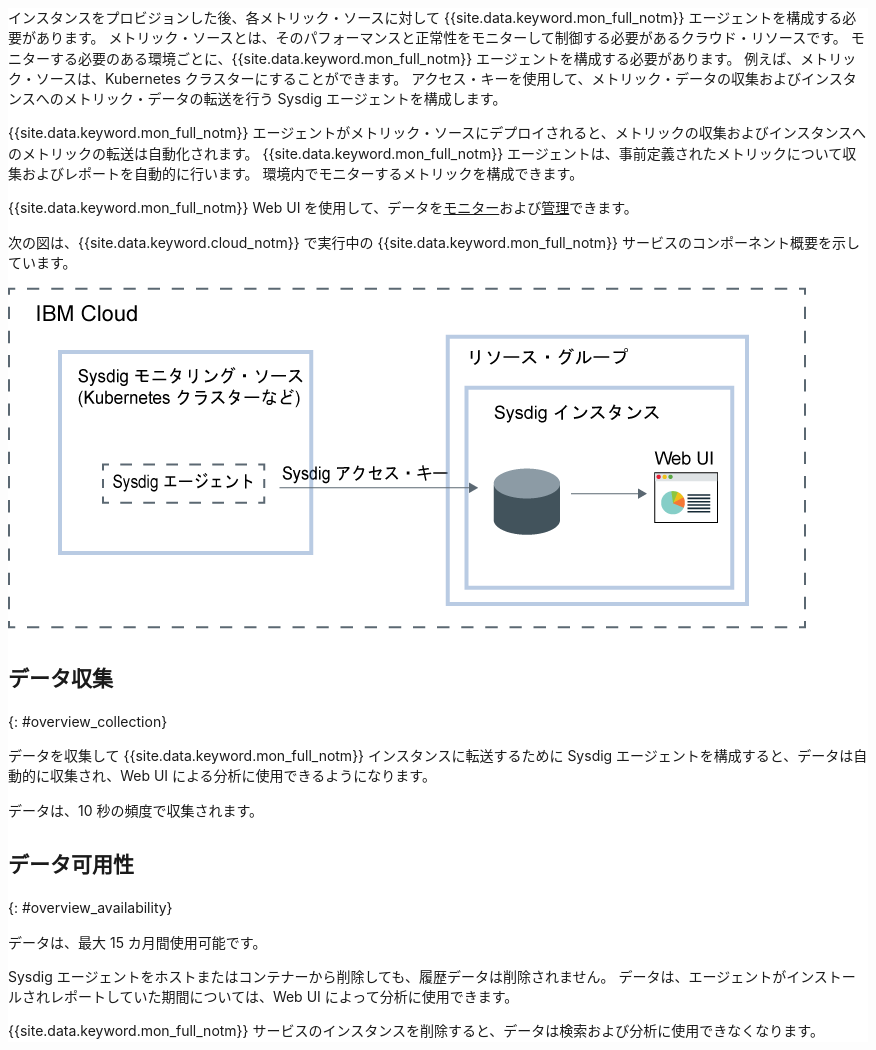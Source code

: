 インスタンスをプロビジョンした後、各メトリック・ソースに対して {{site.data.keyword.mon_full_notm}} エージェントを構成する必要があります。 メトリック・ソースとは、そのパフォーマンスと正常性をモニターして制御する必要があるクラウド・リソースです。 モニターする必要のある環境ごとに、{{site.data.keyword.mon_full_notm}} エージェントを構成する必要があります。 例えば、メトリック・ソースは、Kubernetes クラスターにすることができます。 アクセス・キーを使用して、メトリック・データの収集およびインスタンスへのメトリック・データの転送を行う Sysdig エージェントを構成します。

{{site.data.keyword.mon_full_notm}} エージェントがメトリック・ソースにデプロイされると、メトリックの収集およびインスタンスへのメトリックの転送は自動化されます。 {{site.data.keyword.mon_full_notm}} エージェントは、事前定義されたメトリックについて収集およびレポートを自動的に行います。 環境内でモニターするメトリックを構成できます。

{{site.data.keyword.mon_full_notm}} Web UI を使用して、データを[モニター](/docs/services/Monitoring-with-Sysdig?topic=Sysdig-monitoring#monitoring)および[管理](/docs/services/Monitoring-with-Sysdig?topic=Sysdig-manage#manage)できます。  

次の図は、{{site.data.keyword.cloud_notm}} で実行中の {{site.data.keyword.mon_full_notm}} サービスのコンポーネント概要を示しています。

![{{site.data.keyword.mon_full_notm}} コンポーネントの概要、{{site.data.keyword.cloud_notm}}](images/components.png "{{site.data.keyword.mon_full_notm}} コンポーネントの概要、{{site.data.keyword.cloud_notm}}")



## データ収集
{: #overview_collection}

データを収集して {{site.data.keyword.mon_full_notm}} インスタンスに転送するために Sysdig エージェントを構成すると、データは自動的に収集され、Web UI による分析に使用できるようになります。

データは、10 秒の頻度で収集されます。 

## データ可用性
{: #overview_availability}

データは、最大 15 カ月間使用可能です。

Sysdig エージェントをホストまたはコンテナーから削除しても、履歴データは削除されません。 データは、エージェントがインストールされレポートしていた期間については、Web UI によって分析に使用できます。

{{site.data.keyword.mon_full_notm}} サービスのインスタンスを削除すると、データは検索および分析に使用できなくなります。
